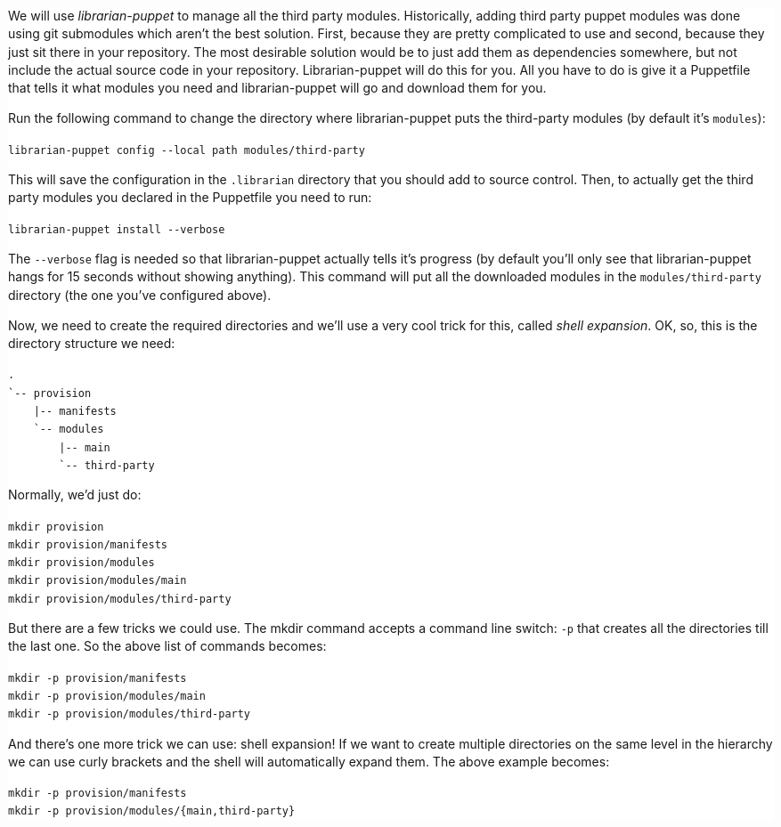 We will use *librarian-puppet* to manage all the third party modules.
Historically, adding third party puppet modules was done using git submodules
which aren’t the best solution. First, because they are pretty complicated to
use and second, because they just sit there in your repository. The most
desirable solution would be to just add them as dependencies somewhere, but not
include the actual source code in your repository. Librarian-puppet will do
this for you. All you have to do is give it a Puppetfile that tells it what
modules you need and librarian-puppet will go and download them for you. 

Run the following command to change the directory where librarian-puppet puts
the third-party modules (by default it’s `modules`):

    librarian-puppet config --local path modules/third-party

This will save the configuration in the `.librarian` directory that you should
add to source control.  Then, to actually get the third party modules you
declared in the Puppetfile you need to run:

    librarian-puppet install --verbose

The `--verbose` flag is needed so that librarian-puppet actually tells it’s
progress (by default you’ll only see that librarian-puppet hangs for 15 seconds
without showing anything). This command will put all the downloaded modules
in the `modules/third-party` directory (the one you’ve configured above).

Now, we need to create the required directories and we’ll use a very cool trick
for this, called *shell expansion*. OK, so, this is the directory structure we
need:

    .
    `-- provision
        |-- manifests
        `-- modules
            |-- main
            `-- third-party

Normally, we’d just do:

    mkdir provision
    mkdir provision/manifests
    mkdir provision/modules
    mkdir provision/modules/main
    mkdir provision/modules/third-party

But there are a few tricks we could use. The mkdir command accepts a command
line switch: `-p` that creates all the directories till the last one. So the
above list of commands becomes:

    mkdir -p provision/manifests
    mkdir -p provision/modules/main
    mkdir -p provision/modules/third-party

And there’s one more trick we can use: shell expansion! If we want to create
multiple directories on the same level in the hierarchy we can use curly
brackets and the shell will automatically expand them. The above example
becomes:

    mkdir -p provision/manifests
    mkdir -p provision/modules/{main,third-party}
